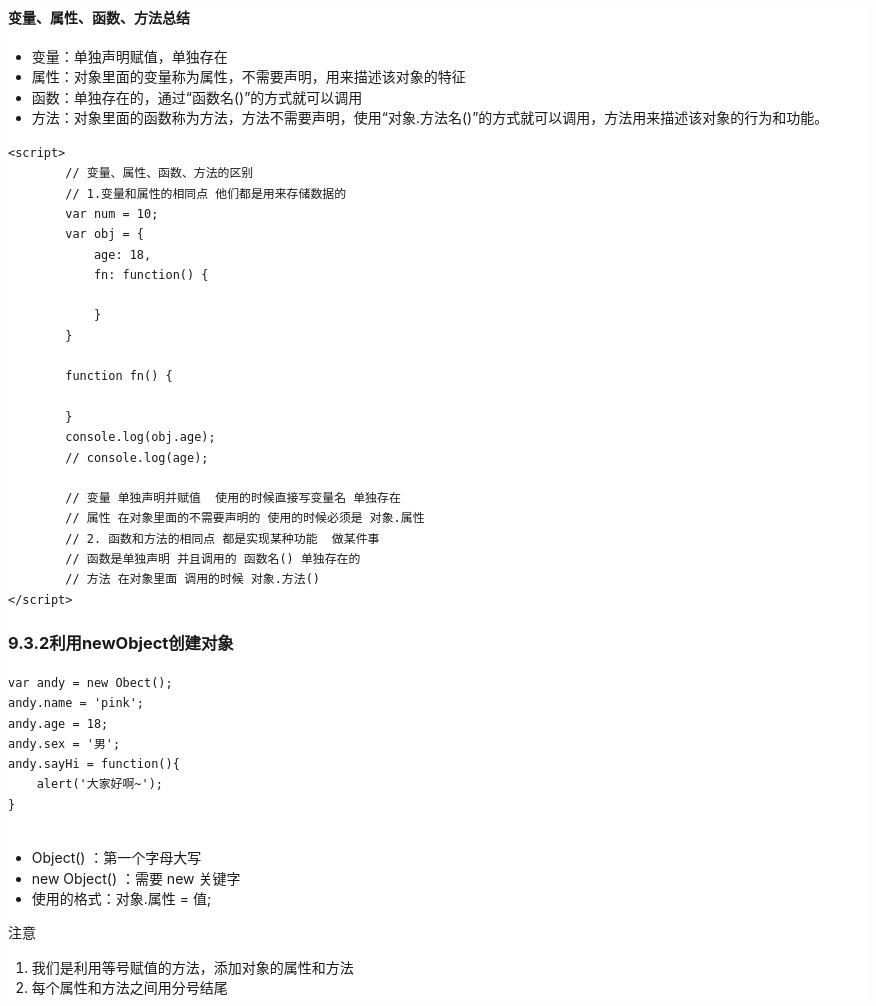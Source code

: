 #### 变量、属性、函数、方法总结

-   变量：单独声明赋值，单独存在
-   属性：对象里面的变量称为属性，不需要声明，用来描述该对象的特征
-   函数：单独存在的，通过“函数名()”的方式就可以调用
-   方法：对象里面的函数称为方法，方法不需要声明，使用“对象.方法名()”的方式就可以调用，方法用来描述该对象的行为和功能。

```
<script>
        // 变量、属性、函数、方法的区别
        // 1.变量和属性的相同点 他们都是用来存储数据的 
        var num = 10;
        var obj = {
            age: 18,
            fn: function() {

            }
        }

        function fn() {

        }
        console.log(obj.age);
        // console.log(age);

        // 变量 单独声明并赋值  使用的时候直接写变量名 单独存在
        // 属性 在对象里面的不需要声明的 使用的时候必须是 对象.属性
        // 2. 函数和方法的相同点 都是实现某种功能  做某件事
        // 函数是单独声明 并且调用的 函数名() 单独存在的
        // 方法 在对象里面 调用的时候 对象.方法()
</script>
```

### 9.3.2利用newObject创建对象

```
var andy = new Obect();
andy.name = 'pink';
andy.age = 18;
andy.sex = '男';
andy.sayHi = function(){
    alert('大家好啊~');
}


```

-   Object() ：第一个字母大写
-   new Object() ：需要 new 关键字
-   使用的格式：对象.属性 = 值;

注意

1.  我们是利用等号赋值的方法，添加对象的属性和方法
2.  每个属性和方法之间用分号结尾

